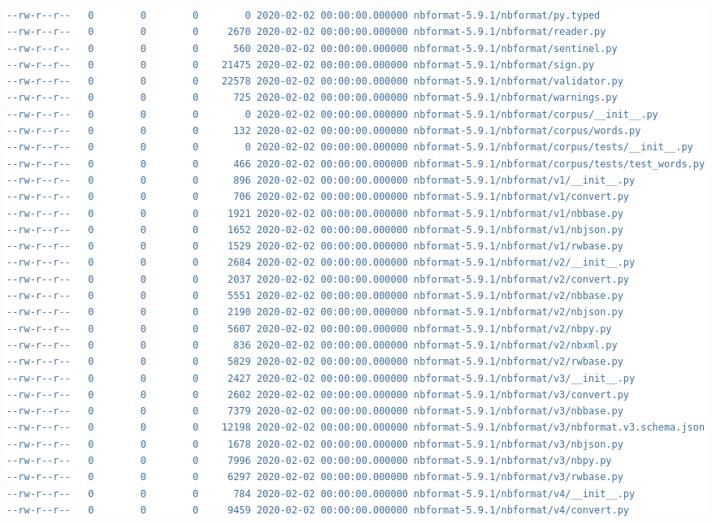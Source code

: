 ```diff
--rw-r--r--   0        0        0        0 2020-02-02 00:00:00.000000 nbformat-5.9.1/nbformat/py.typed
--rw-r--r--   0        0        0     2670 2020-02-02 00:00:00.000000 nbformat-5.9.1/nbformat/reader.py
--rw-r--r--   0        0        0      560 2020-02-02 00:00:00.000000 nbformat-5.9.1/nbformat/sentinel.py
--rw-r--r--   0        0        0    21475 2020-02-02 00:00:00.000000 nbformat-5.9.1/nbformat/sign.py
--rw-r--r--   0        0        0    22578 2020-02-02 00:00:00.000000 nbformat-5.9.1/nbformat/validator.py
--rw-r--r--   0        0        0      725 2020-02-02 00:00:00.000000 nbformat-5.9.1/nbformat/warnings.py
--rw-r--r--   0        0        0        0 2020-02-02 00:00:00.000000 nbformat-5.9.1/nbformat/corpus/__init__.py
--rw-r--r--   0        0        0      132 2020-02-02 00:00:00.000000 nbformat-5.9.1/nbformat/corpus/words.py
--rw-r--r--   0        0        0        0 2020-02-02 00:00:00.000000 nbformat-5.9.1/nbformat/corpus/tests/__init__.py
--rw-r--r--   0        0        0      466 2020-02-02 00:00:00.000000 nbformat-5.9.1/nbformat/corpus/tests/test_words.py
--rw-r--r--   0        0        0      896 2020-02-02 00:00:00.000000 nbformat-5.9.1/nbformat/v1/__init__.py
--rw-r--r--   0        0        0      706 2020-02-02 00:00:00.000000 nbformat-5.9.1/nbformat/v1/convert.py
--rw-r--r--   0        0        0     1921 2020-02-02 00:00:00.000000 nbformat-5.9.1/nbformat/v1/nbbase.py
--rw-r--r--   0        0        0     1652 2020-02-02 00:00:00.000000 nbformat-5.9.1/nbformat/v1/nbjson.py
--rw-r--r--   0        0        0     1529 2020-02-02 00:00:00.000000 nbformat-5.9.1/nbformat/v1/rwbase.py
--rw-r--r--   0        0        0     2684 2020-02-02 00:00:00.000000 nbformat-5.9.1/nbformat/v2/__init__.py
--rw-r--r--   0        0        0     2037 2020-02-02 00:00:00.000000 nbformat-5.9.1/nbformat/v2/convert.py
--rw-r--r--   0        0        0     5551 2020-02-02 00:00:00.000000 nbformat-5.9.1/nbformat/v2/nbbase.py
--rw-r--r--   0        0        0     2190 2020-02-02 00:00:00.000000 nbformat-5.9.1/nbformat/v2/nbjson.py
--rw-r--r--   0        0        0     5607 2020-02-02 00:00:00.000000 nbformat-5.9.1/nbformat/v2/nbpy.py
--rw-r--r--   0        0        0      836 2020-02-02 00:00:00.000000 nbformat-5.9.1/nbformat/v2/nbxml.py
--rw-r--r--   0        0        0     5829 2020-02-02 00:00:00.000000 nbformat-5.9.1/nbformat/v2/rwbase.py
--rw-r--r--   0        0        0     2427 2020-02-02 00:00:00.000000 nbformat-5.9.1/nbformat/v3/__init__.py
--rw-r--r--   0        0        0     2602 2020-02-02 00:00:00.000000 nbformat-5.9.1/nbformat/v3/convert.py
--rw-r--r--   0        0        0     7379 2020-02-02 00:00:00.000000 nbformat-5.9.1/nbformat/v3/nbbase.py
--rw-r--r--   0        0        0    12198 2020-02-02 00:00:00.000000 nbformat-5.9.1/nbformat/v3/nbformat.v3.schema.json
--rw-r--r--   0        0        0     1678 2020-02-02 00:00:00.000000 nbformat-5.9.1/nbformat/v3/nbjson.py
--rw-r--r--   0        0        0     7996 2020-02-02 00:00:00.000000 nbformat-5.9.1/nbformat/v3/nbpy.py
--rw-r--r--   0        0        0     6297 2020-02-02 00:00:00.000000 nbformat-5.9.1/nbformat/v3/rwbase.py
--rw-r--r--   0        0        0      784 2020-02-02 00:00:00.000000 nbformat-5.9.1/nbformat/v4/__init__.py
--rw-r--r--   0        0        0     9459 2020-02-02 00:00:00.000000 nbformat-5.9.1/nbformat/v4/convert.py
```